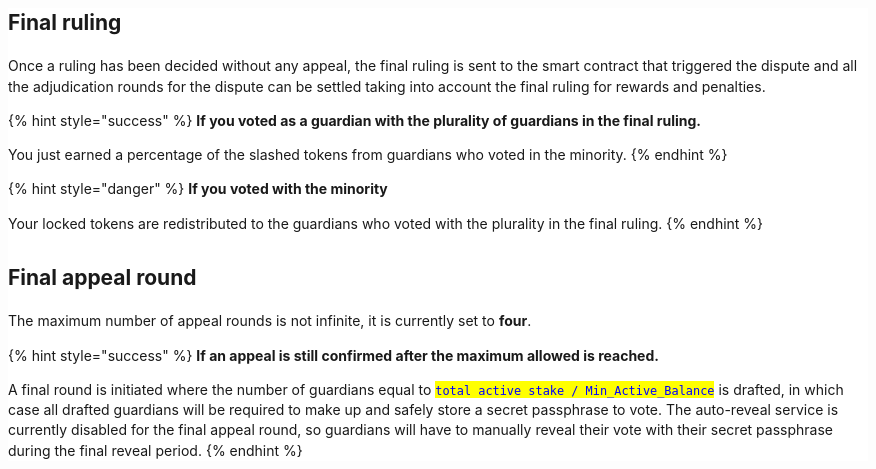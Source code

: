 ## **Final ruling**

Once a ruling has been decided without any appeal, the final ruling is sent to the smart contract that triggered the dispute and all the adjudication rounds for the dispute can be settled taking into account the final ruling for rewards and penalties.

{% hint style="success" %}
**If you voted as a guardian with the plurality of guardians in the final ruling.**

You just earned a percentage of the slashed tokens from guardians who voted in the minority.
{% endhint %}

{% hint style="danger" %}
**If you voted with the minority**

Your locked tokens are redistributed to the guardians who voted with the plurality in the final ruling.
{% endhint %}

## **Final appeal round**

The maximum number of appeal rounds is not infinite, it is currently set to **four**.

{% hint style="success" %}
**If an appeal is still confirmed after the maximum allowed is reached.**

A final round is initiated where the number of guardians equal to <mark style="color:blue;">`total active stake / Min_Active_Balance`</mark> is drafted, in which case all drafted guardians will be required to make up and safely store a secret passphrase to vote. The auto-reveal service is currently disabled for the final appeal round, so guardians will have to manually reveal their vote with their secret passphrase during the final reveal period.
{% endhint %}
